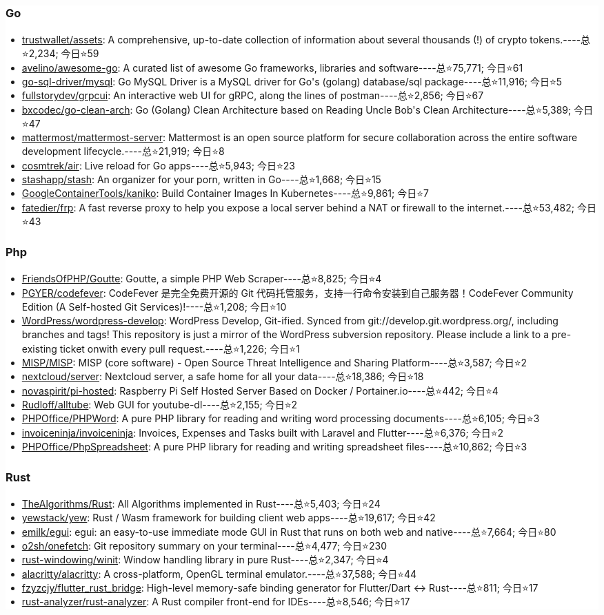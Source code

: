 ### Go 
- [trustwallet/assets](https://github.com/trustwallet/assets): A comprehensive, up-to-date collection of information about several thousands (!) of crypto tokens.----总⭐️2,234; 今日⭐️59 
- [avelino/awesome-go](https://github.com/avelino/awesome-go): A curated list of awesome Go frameworks, libraries and software----总⭐️75,771; 今日⭐️61 
- [go-sql-driver/mysql](https://github.com/go-sql-driver/mysql): Go MySQL Driver is a MySQL driver for Go's (golang) database/sql package----总⭐️11,916; 今日⭐️5 
- [fullstorydev/grpcui](https://github.com/fullstorydev/grpcui): An interactive web UI for gRPC, along the lines of postman----总⭐️2,856; 今日⭐️67 
- [bxcodec/go-clean-arch](https://github.com/bxcodec/go-clean-arch): Go (Golang) Clean Architecture based on Reading Uncle Bob's Clean Architecture----总⭐️5,389; 今日⭐️47 
- [mattermost/mattermost-server](https://github.com/mattermost/mattermost-server): Mattermost is an open source platform for secure collaboration across the entire software development lifecycle.----总⭐️21,919; 今日⭐️8 
- [cosmtrek/air](https://github.com/cosmtrek/air): Live reload for Go apps----总⭐️5,943; 今日⭐️23 
- [stashapp/stash](https://github.com/stashapp/stash): An organizer for your porn, written in Go----总⭐️1,668; 今日⭐️15 
- [GoogleContainerTools/kaniko](https://github.com/GoogleContainerTools/kaniko): Build Container Images In Kubernetes----总⭐️9,861; 今日⭐️7 
- [fatedier/frp](https://github.com/fatedier/frp): A fast reverse proxy to help you expose a local server behind a NAT or firewall to the internet.----总⭐️53,482; 今日⭐️43 

### Php 
- [FriendsOfPHP/Goutte](https://github.com/FriendsOfPHP/Goutte): Goutte, a simple PHP Web Scraper----总⭐️8,825; 今日⭐️4 
- [PGYER/codefever](https://github.com/PGYER/codefever): CodeFever 是完全免费开源的 Git 代码托管服务，支持一行命令安装到自己服务器！CodeFever Community Edition (A Self-hosted Git Services)!----总⭐️1,208; 今日⭐️10 
- [WordPress/wordpress-develop](https://github.com/WordPress/wordpress-develop): WordPress Develop, Git-ified. Synced from git://develop.git.wordpress.org/, including branches and tags! This repository is just a mirror of the WordPress subversion repository. Please include a link to a pre-existing ticket onwith every pull request.----总⭐️1,226; 今日⭐️1 
- [MISP/MISP](https://github.com/MISP/MISP): MISP (core software) - Open Source Threat Intelligence and Sharing Platform----总⭐️3,587; 今日⭐️2 
- [nextcloud/server](https://github.com/nextcloud/server): Nextcloud server, a safe home for all your data----总⭐️18,386; 今日⭐️18 
- [novaspirit/pi-hosted](https://github.com/novaspirit/pi-hosted): Raspberry Pi Self Hosted Server Based on Docker / Portainer.io----总⭐️442; 今日⭐️4 
- [Rudloff/alltube](https://github.com/Rudloff/alltube): Web GUI for youtube-dl----总⭐️2,155; 今日⭐️2 
- [PHPOffice/PHPWord](https://github.com/PHPOffice/PHPWord): A pure PHP library for reading and writing word processing documents----总⭐️6,105; 今日⭐️3 
- [invoiceninja/invoiceninja](https://github.com/invoiceninja/invoiceninja): Invoices, Expenses and Tasks built with Laravel and Flutter----总⭐️6,376; 今日⭐️2 
- [PHPOffice/PhpSpreadsheet](https://github.com/PHPOffice/PhpSpreadsheet): A pure PHP library for reading and writing spreadsheet files----总⭐️10,862; 今日⭐️3 

### Rust 
- [TheAlgorithms/Rust](https://github.com/TheAlgorithms/Rust): All Algorithms implemented in Rust----总⭐️5,403; 今日⭐️24 
- [yewstack/yew](https://github.com/yewstack/yew): Rust / Wasm framework for building client web apps----总⭐️19,617; 今日⭐️42 
- [emilk/egui](https://github.com/emilk/egui): egui: an easy-to-use immediate mode GUI in Rust that runs on both web and native----总⭐️7,664; 今日⭐️80 
- [o2sh/onefetch](https://github.com/o2sh/onefetch): Git repository summary on your terminal----总⭐️4,477; 今日⭐️230 
- [rust-windowing/winit](https://github.com/rust-windowing/winit): Window handling library in pure Rust----总⭐️2,347; 今日⭐️4 
- [alacritty/alacritty](https://github.com/alacritty/alacritty): A cross-platform, OpenGL terminal emulator.----总⭐️37,588; 今日⭐️44 
- [fzyzcjy/flutter_rust_bridge](https://github.com/fzyzcjy/flutter_rust_bridge): High-level memory-safe binding generator for Flutter/Dart <-> Rust----总⭐️811; 今日⭐️17 
- [rust-analyzer/rust-analyzer](https://github.com/rust-analyzer/rust-analyzer): A Rust compiler front-end for IDEs----总⭐️8,546; 今日⭐️17 